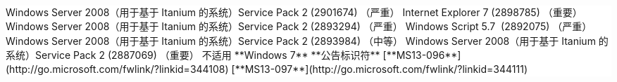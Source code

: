 </td>
<td style="border:1px solid black;">
Windows Server 2008（用于基于 Itanium 的系统）Service Pack 2  
(2901674)  
（严重）

</td>
<td style="border:1px solid black;">
Internet Explorer 7  
(2898785)  
（重要）

</td>
<td style="border:1px solid black;">
Windows Server 2008（用于基于 Itanium 的系统）Service Pack 2  
(2893294)  
（严重）

</td>
<td style="border:1px solid black;">
Windows Script 5.7   
(2892075)  
（严重）

</td>
<td style="border:1px solid black;">
Windows Server 2008（用于基于 Itanium 的系统）Service Pack 2  
(2893984)  
（中等）  
Windows Server 2008（用于基于 Itanium 的系统）Service Pack 2  
(2887069)  
（重要）

</td>
<td style="border:1px solid black;">
不适用

</td>
</tr>
<tr>
<td style="border:1px solid black;" colspan="7">
**Windows 7**

</td>
</tr>
<tr>
<td style="border:1px solid black;">
**公告标识符**

</td>
<td style="border:1px solid black;">
[**MS13-096**](http://go.microsoft.com/fwlink/?linkid=344108)

</td>
<td style="border:1px solid black;">
[**MS13-097**](http://go.microsoft.com/fwlink/?linkid=344111)
